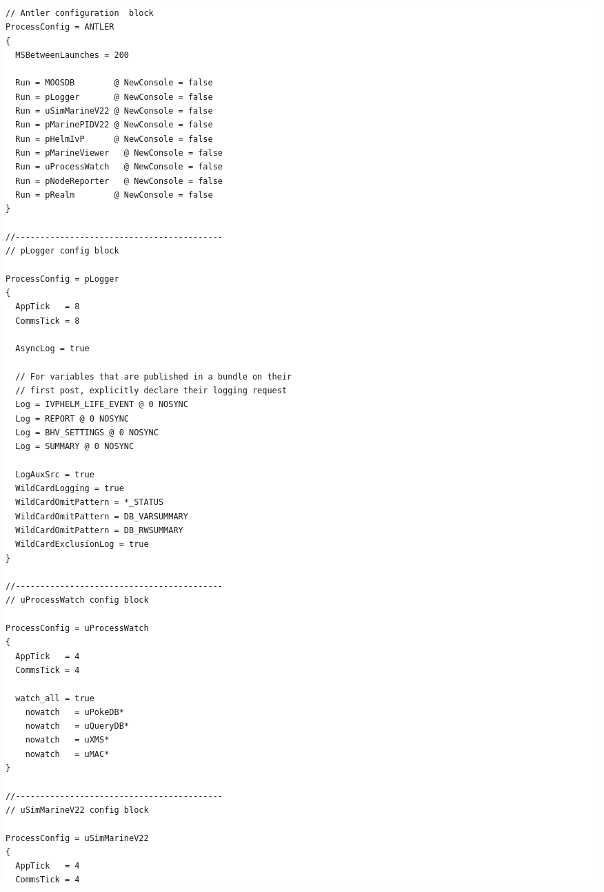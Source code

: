 ```
// Antler configuration  block
ProcessConfig = ANTLER
{
  MSBetweenLaunches = 200

  Run = MOOSDB        @ NewConsole = false
  Run = pLogger       @ NewConsole = false
  Run = uSimMarineV22 @ NewConsole = false
  Run = pMarinePIDV22 @ NewConsole = false
  Run = pHelmIvP      @ NewConsole = false
  Run = pMarineViewer	@ NewConsole = false
  Run = uProcessWatch	@ NewConsole = false
  Run = pNodeReporter	@ NewConsole = false
  Run = pRealm	      @ NewConsole = false
}

//------------------------------------------
// pLogger config block

ProcessConfig = pLogger
{
  AppTick   = 8
  CommsTick = 8

  AsyncLog = true

  // For variables that are published in a bundle on their 
  // first post, explicitly declare their logging request
  Log = IVPHELM_LIFE_EVENT @ 0 NOSYNC
  Log = REPORT @ 0 NOSYNC
  Log = BHV_SETTINGS @ 0 NOSYNC
  Log = SUMMARY @ 0 NOSYNC

  LogAuxSrc = true
  WildCardLogging = true
  WildCardOmitPattern = *_STATUS
  WildCardOmitPattern = DB_VARSUMMARY
  WildCardOmitPattern = DB_RWSUMMARY
  WildCardExclusionLog = true
}

//------------------------------------------
// uProcessWatch config block

ProcessConfig = uProcessWatch
{
  AppTick   = 4
  CommsTick = 4

  watch_all = true
	nowatch   = uPokeDB*
	nowatch   = uQueryDB*
	nowatch   = uXMS*
	nowatch   = uMAC*
}

//------------------------------------------
// uSimMarineV22 config block

ProcessConfig = uSimMarineV22
{
  AppTick  	= 4
  CommsTick	= 4
```